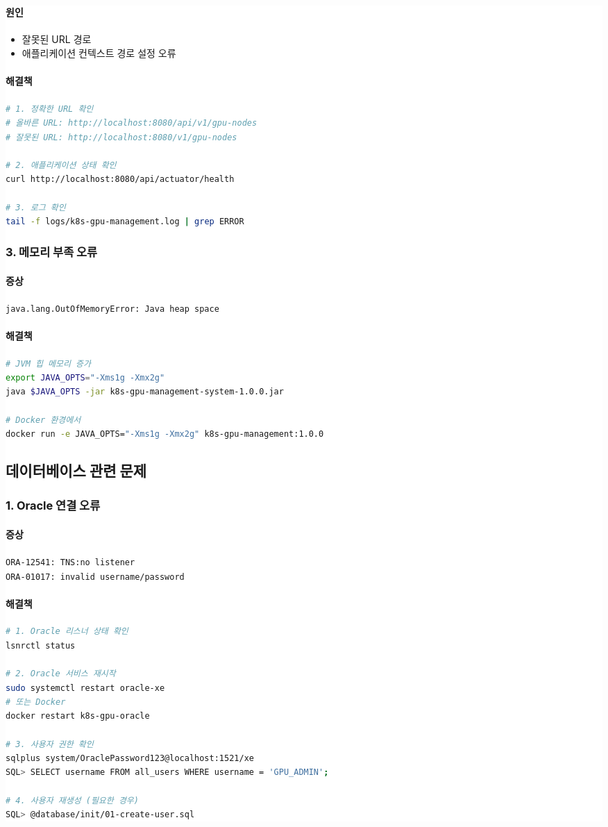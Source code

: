 #### 원인
- 잘못된 URL 경로
- 애플리케이션 컨텍스트 경로 설정 오류

#### 해결책
```bash
# 1. 정확한 URL 확인
# 올바른 URL: http://localhost:8080/api/v1/gpu-nodes
# 잘못된 URL: http://localhost:8080/v1/gpu-nodes

# 2. 애플리케이션 상태 확인
curl http://localhost:8080/api/actuator/health

# 3. 로그 확인
tail -f logs/k8s-gpu-management.log | grep ERROR
```

### 3. 메모리 부족 오류

#### 증상
```
java.lang.OutOfMemoryError: Java heap space
```

#### 해결책
```bash
# JVM 힙 메모리 증가
export JAVA_OPTS="-Xms1g -Xmx2g"
java $JAVA_OPTS -jar k8s-gpu-management-system-1.0.0.jar

# Docker 환경에서
docker run -e JAVA_OPTS="-Xms1g -Xmx2g" k8s-gpu-management:1.0.0
```

## 데이터베이스 관련 문제

### 1. Oracle 연결 오류

#### 증상
```
ORA-12541: TNS:no listener
ORA-01017: invalid username/password
```

#### 해결책
```bash
# 1. Oracle 리스너 상태 확인
lsnrctl status

# 2. Oracle 서비스 재시작
sudo systemctl restart oracle-xe
# 또는 Docker
docker restart k8s-gpu-oracle

# 3. 사용자 권한 확인
sqlplus system/OraclePassword123@localhost:1521/xe
SQL> SELECT username FROM all_users WHERE username = 'GPU_ADMIN';

# 4. 사용자 재생성 (필요한 경우)
SQL> @database/init/01-create-user.sql
```
